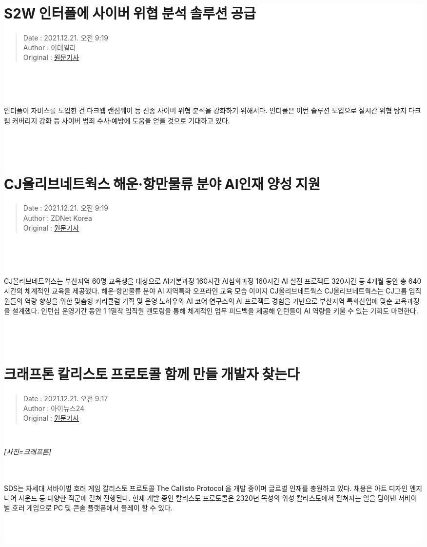   
# S2W 인터폴에 사이버 위협 분석 솔루션 공급  
  
> Date : 2021.12.21. 오전 9:19  
> Author : 이데일리  
> Original : [원문기사](https://news.naver.com/main/read.naver?mode=LSD&mid=sec&sid1=105&oid=018&aid=0005110517)  
<br/>  
  
<img alt="" src="https://imgnews.pstatic.net/image/018/2021/12/21/0005110517_001_20211221091902015.jpg?type=w647"/>  
<br/><br/>  
  
인터폴이 자비스를 도입한 건 다크웹 랜섬웨어 등 신종 사이버 위협 분석을 강화하기 위해서다.
인터폴은 이번 솔루션 도입으로 실시간 위협 탐지 다크웹 커버리지 강화 등 사이버 범죄 수사·예방에 도움을 얻을 것으로 기대하고 있다.  
<br/><br/><br/>  

  
# CJ올리브네트웍스 해운·항만물류 분야 AI인재 양성 지원  
  
> Date : 2021.12.21. 오전 9:19  
> Author : ZDNet Korea  
> Original : [원문기사](https://news.naver.com/main/read.naver?mode=LSD&mid=sec&sid1=105&oid=092&aid=0002242738)  
<br/>  
  
<img alt="" src="https://imgnews.pstatic.net/image/092/2021/12/21/0002242738_001_20211221091901207.jpg?type=w647"/>  
<br/><br/>  
  
CJ올리브네트웍스는 부산지역 60명 교육생을 대상으로 AI기본과정 160시간 AI심화과정 160시간 AI 실전 프로젝트 320시간 등 4개월 동안 총 640시간의 체계적인 교육을 제공했다.
해운·항만물류 분야 AI 지역특화 오프라인 교육 모습 이미지 CJ올리브네트웍스 CJ올리브네트웍스는 CJ그룹 임직원들의 역량 향상을 위한 맞춤형 커리큘럼 기획 및 운영 노하우와 AI 코어 연구소의 AI 프로젝트 경험을 기반으로 부산지역 특화산업에 맞춘 교육과정을 설계했다.
인턴십 운영기간 동안 1 1밀착 임직원 멘토링을 통해 체계적인 업무 피드백을 제공해 인턴들이 AI 역량을 키울 수 있는 기회도 마련한다.  
<br/><br/><br/>  

  
# 크래프톤 칼리스토 프로토콜 함께 만들 개발자 찾는다  
  
> Date : 2021.12.21. 오전 9:17  
> Author : 아이뉴스24  
> Original : [원문기사](https://news.naver.com/main/read.naver?mode=LSD&mid=sec&sid1=105&oid=031&aid=0000643510)  
<br/>  
  
<img alt="" src="https://imgnews.pstatic.net/image/031/2021/12/21/0000643510_001_20211221091701878.jpg?type=w647"><em class="img_desc">[사진=크래프톤]</em></img>  
<br/><br/>  
  
SDS는 차세대 서바이벌 호러 게임 칼리스토 프로토콜 The Callisto Protocol 을 개발 중이며 글로벌 인재를 충원하고 있다.
채용은 아트 디자인 엔지니어 사운드 등 다양한 직군에 걸쳐 진행된다.
현재 개발 중인 칼리스토 프로토콜은 2320년 목성의 위성 칼리스토에서 펼쳐지는 일을 담아낸 서바이벌 호러 게임으로 PC 및 콘솔 플랫폼에서 플레이 할 수 있다.  
<br/><br/><br/>  

